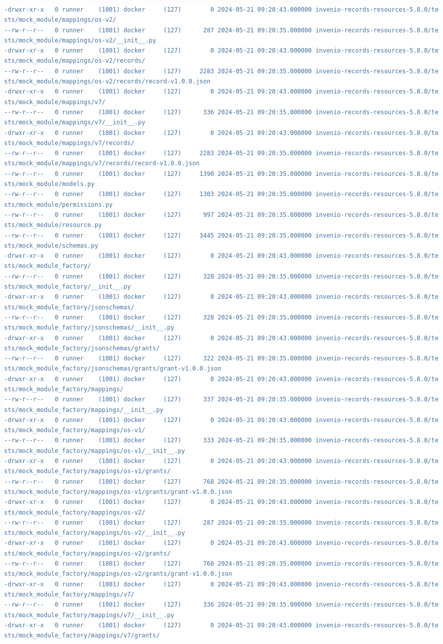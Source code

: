 ```diff
-drwxr-xr-x   0 runner    (1001) docker     (127)        0 2024-05-21 09:20:43.000000 invenio-records-resources-5.8.0/tests/mock_module/mappings/os-v2/
--rw-r--r--   0 runner    (1001) docker     (127)      287 2024-05-21 09:20:35.000000 invenio-records-resources-5.8.0/tests/mock_module/mappings/os-v2/__init__.py
-drwxr-xr-x   0 runner    (1001) docker     (127)        0 2024-05-21 09:20:43.000000 invenio-records-resources-5.8.0/tests/mock_module/mappings/os-v2/records/
--rw-r--r--   0 runner    (1001) docker     (127)     2283 2024-05-21 09:20:35.000000 invenio-records-resources-5.8.0/tests/mock_module/mappings/os-v2/records/record-v1.0.0.json
-drwxr-xr-x   0 runner    (1001) docker     (127)        0 2024-05-21 09:20:43.000000 invenio-records-resources-5.8.0/tests/mock_module/mappings/v7/
--rw-r--r--   0 runner    (1001) docker     (127)      336 2024-05-21 09:20:35.000000 invenio-records-resources-5.8.0/tests/mock_module/mappings/v7/__init__.py
-drwxr-xr-x   0 runner    (1001) docker     (127)        0 2024-05-21 09:20:43.000000 invenio-records-resources-5.8.0/tests/mock_module/mappings/v7/records/
--rw-r--r--   0 runner    (1001) docker     (127)     2283 2024-05-21 09:20:35.000000 invenio-records-resources-5.8.0/tests/mock_module/mappings/v7/records/record-v1.0.0.json
--rw-r--r--   0 runner    (1001) docker     (127)     1390 2024-05-21 09:20:35.000000 invenio-records-resources-5.8.0/tests/mock_module/models.py
--rw-r--r--   0 runner    (1001) docker     (127)     1303 2024-05-21 09:20:35.000000 invenio-records-resources-5.8.0/tests/mock_module/permissions.py
--rw-r--r--   0 runner    (1001) docker     (127)      997 2024-05-21 09:20:35.000000 invenio-records-resources-5.8.0/tests/mock_module/resource.py
--rw-r--r--   0 runner    (1001) docker     (127)     3445 2024-05-21 09:20:35.000000 invenio-records-resources-5.8.0/tests/mock_module/schemas.py
-drwxr-xr-x   0 runner    (1001) docker     (127)        0 2024-05-21 09:20:43.000000 invenio-records-resources-5.8.0/tests/mock_module_factory/
--rw-r--r--   0 runner    (1001) docker     (127)      328 2024-05-21 09:20:35.000000 invenio-records-resources-5.8.0/tests/mock_module_factory/__init__.py
-drwxr-xr-x   0 runner    (1001) docker     (127)        0 2024-05-21 09:20:43.000000 invenio-records-resources-5.8.0/tests/mock_module_factory/jsonschemas/
--rw-r--r--   0 runner    (1001) docker     (127)      328 2024-05-21 09:20:35.000000 invenio-records-resources-5.8.0/tests/mock_module_factory/jsonschemas/__init__.py
-drwxr-xr-x   0 runner    (1001) docker     (127)        0 2024-05-21 09:20:43.000000 invenio-records-resources-5.8.0/tests/mock_module_factory/jsonschemas/grants/
--rw-r--r--   0 runner    (1001) docker     (127)      322 2024-05-21 09:20:35.000000 invenio-records-resources-5.8.0/tests/mock_module_factory/jsonschemas/grants/grant-v1.0.0.json
-drwxr-xr-x   0 runner    (1001) docker     (127)        0 2024-05-21 09:20:43.000000 invenio-records-resources-5.8.0/tests/mock_module_factory/mappings/
--rw-r--r--   0 runner    (1001) docker     (127)      337 2024-05-21 09:20:35.000000 invenio-records-resources-5.8.0/tests/mock_module_factory/mappings/__init__.py
-drwxr-xr-x   0 runner    (1001) docker     (127)        0 2024-05-21 09:20:43.000000 invenio-records-resources-5.8.0/tests/mock_module_factory/mappings/os-v1/
--rw-r--r--   0 runner    (1001) docker     (127)      333 2024-05-21 09:20:35.000000 invenio-records-resources-5.8.0/tests/mock_module_factory/mappings/os-v1/__init__.py
-drwxr-xr-x   0 runner    (1001) docker     (127)        0 2024-05-21 09:20:43.000000 invenio-records-resources-5.8.0/tests/mock_module_factory/mappings/os-v1/grants/
--rw-r--r--   0 runner    (1001) docker     (127)      768 2024-05-21 09:20:35.000000 invenio-records-resources-5.8.0/tests/mock_module_factory/mappings/os-v1/grants/grant-v1.0.0.json
-drwxr-xr-x   0 runner    (1001) docker     (127)        0 2024-05-21 09:20:43.000000 invenio-records-resources-5.8.0/tests/mock_module_factory/mappings/os-v2/
--rw-r--r--   0 runner    (1001) docker     (127)      287 2024-05-21 09:20:35.000000 invenio-records-resources-5.8.0/tests/mock_module_factory/mappings/os-v2/__init__.py
-drwxr-xr-x   0 runner    (1001) docker     (127)        0 2024-05-21 09:20:43.000000 invenio-records-resources-5.8.0/tests/mock_module_factory/mappings/os-v2/grants/
--rw-r--r--   0 runner    (1001) docker     (127)      768 2024-05-21 09:20:35.000000 invenio-records-resources-5.8.0/tests/mock_module_factory/mappings/os-v2/grants/grant-v1.0.0.json
-drwxr-xr-x   0 runner    (1001) docker     (127)        0 2024-05-21 09:20:43.000000 invenio-records-resources-5.8.0/tests/mock_module_factory/mappings/v7/
--rw-r--r--   0 runner    (1001) docker     (127)      336 2024-05-21 09:20:35.000000 invenio-records-resources-5.8.0/tests/mock_module_factory/mappings/v7/__init__.py
-drwxr-xr-x   0 runner    (1001) docker     (127)        0 2024-05-21 09:20:43.000000 invenio-records-resources-5.8.0/tests/mock_module_factory/mappings/v7/grants/
```